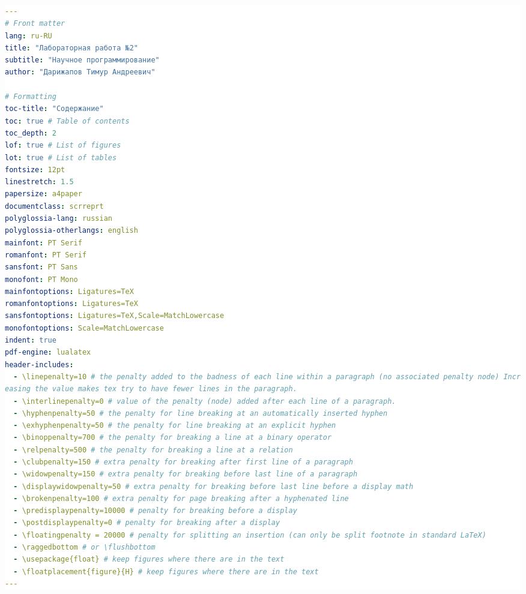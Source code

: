 ```yaml
---
# Front matter
lang: ru-RU
title: "Лабораторная работа №2"
subtitle: "Научное программирование"
author: "Дарижапов Тимур Андреевич"

# Formatting
toc-title: "Содержание"
toc: true # Table of contents
toc_depth: 2
lof: true # List of figures
lot: true # List of tables
fontsize: 12pt
linestretch: 1.5
papersize: a4paper
documentclass: scrreprt
polyglossia-lang: russian
polyglossia-otherlangs: english
mainfont: PT Serif
romanfont: PT Serif
sansfont: PT Sans
monofont: PT Mono
mainfontoptions: Ligatures=TeX
romanfontoptions: Ligatures=TeX
sansfontoptions: Ligatures=TeX,Scale=MatchLowercase
monofontoptions: Scale=MatchLowercase
indent: true
pdf-engine: lualatex
header-includes:
  - \linepenalty=10 # the penalty added to the badness of each line within a paragraph (no associated penalty node) Increasing the value makes tex try to have fewer lines in the paragraph.
  - \interlinepenalty=0 # value of the penalty (node) added after each line of a paragraph.
  - \hyphenpenalty=50 # the penalty for line breaking at an automatically inserted hyphen
  - \exhyphenpenalty=50 # the penalty for line breaking at an explicit hyphen
  - \binoppenalty=700 # the penalty for breaking a line at a binary operator
  - \relpenalty=500 # the penalty for breaking a line at a relation
  - \clubpenalty=150 # extra penalty for breaking after first line of a paragraph
  - \widowpenalty=150 # extra penalty for breaking before last line of a paragraph
  - \displaywidowpenalty=50 # extra penalty for breaking before last line before a display math
  - \brokenpenalty=100 # extra penalty for page breaking after a hyphenated line
  - \predisplaypenalty=10000 # penalty for breaking before a display
  - \postdisplaypenalty=0 # penalty for breaking after a display
  - \floatingpenalty = 20000 # penalty for splitting an insertion (can only be split footnote in standard LaTeX)
  - \raggedbottom # or \flushbottom
  - \usepackage{float} # keep figures where there are in the text
  - \floatplacement{figure}{H} # keep figures where there are in the text
---
```
